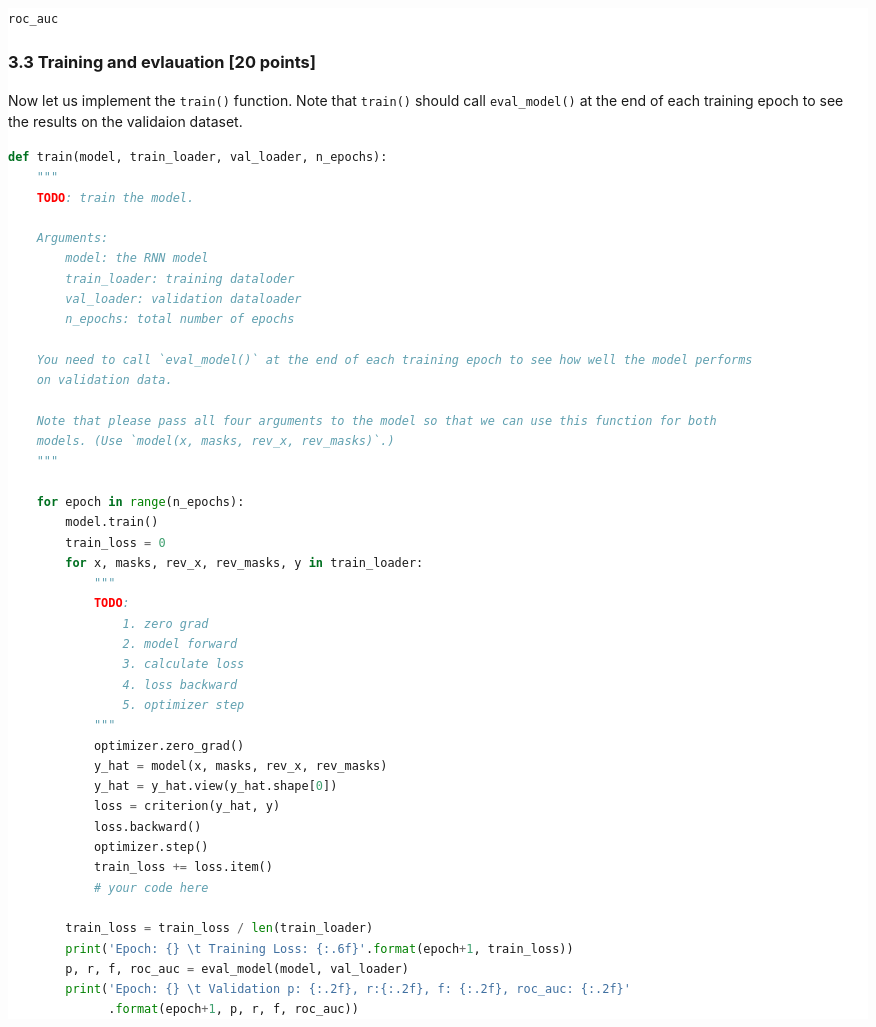 
```python
roc_auc
```

### 3.3 Training and evlauation [20 points]

Now let us implement the `train()` function. Note that `train()` should call `eval_model()` at the end of each training epoch to see the results on the validaion dataset.


```python
def train(model, train_loader, val_loader, n_epochs):
    """
    TODO: train the model.
    
    Arguments:
        model: the RNN model
        train_loader: training dataloder
        val_loader: validation dataloader
        n_epochs: total number of epochs
        
    You need to call `eval_model()` at the end of each training epoch to see how well the model performs 
    on validation data.
        
    Note that please pass all four arguments to the model so that we can use this function for both 
    models. (Use `model(x, masks, rev_x, rev_masks)`.)
    """
    
    for epoch in range(n_epochs):
        model.train()
        train_loss = 0
        for x, masks, rev_x, rev_masks, y in train_loader:
            """
            TODO:
                1. zero grad
                2. model forward
                3. calculate loss
                4. loss backward
                5. optimizer step
            """
            optimizer.zero_grad()
            y_hat = model(x, masks, rev_x, rev_masks)
            y_hat = y_hat.view(y_hat.shape[0])
            loss = criterion(y_hat, y)
            loss.backward()
            optimizer.step()
            train_loss += loss.item()
            # your code here
            
        train_loss = train_loss / len(train_loader)
        print('Epoch: {} \t Training Loss: {:.6f}'.format(epoch+1, train_loss))
        p, r, f, roc_auc = eval_model(model, val_loader)
        print('Epoch: {} \t Validation p: {:.2f}, r:{:.2f}, f: {:.2f}, roc_auc: {:.2f}'
              .format(epoch+1, p, r, f, roc_auc))
```

